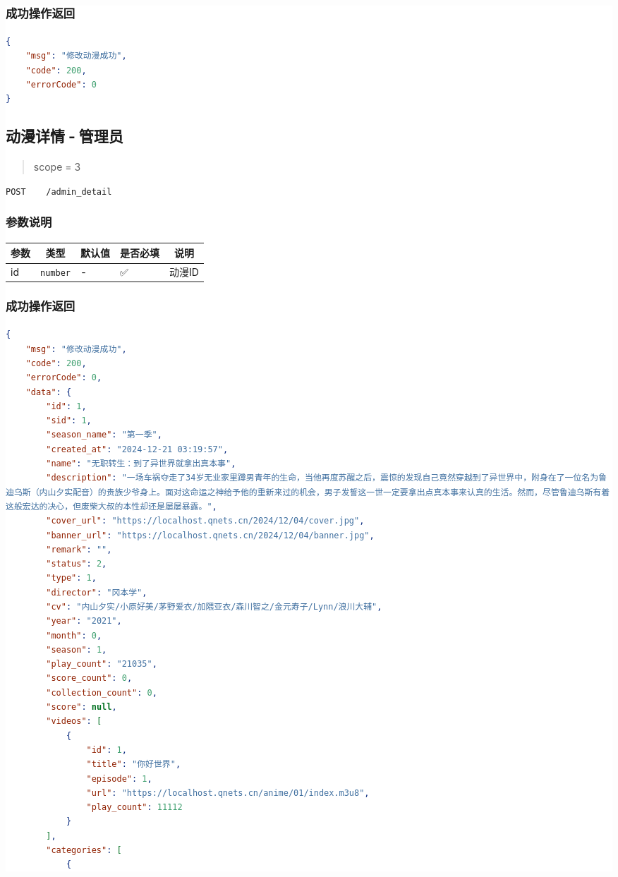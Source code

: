 ### 成功操作返回

```json
{
    "msg": "修改动漫成功",
    "code": 200,
    "errorCode": 0
}
```

## 动漫详情 - 管理员

> scope = 3

```
POST    /admin_detail
```

### 参数说明

| 参数 | 类型     | 默认值 | 是否必填 | 说明   |
| ---- | -------- | ------ | -------- | ------ |
| id   | `number` | -      | ✅       | 动漫ID |

### 成功操作返回

```json
{
    "msg": "修改动漫成功",
    "code": 200,
    "errorCode": 0,
    "data": {
        "id": 1,
        "sid": 1,
        "season_name": "第一季",
        "created_at": "2024-12-21 03:19:57",
        "name": "无职转生：到了异世界就拿出真本事",
        "description": "一场车祸夺走了34岁无业家里蹲男青年的生命，当他再度苏醒之后，震惊的发现自己竟然穿越到了异世界中，附身在了一位名为鲁迪乌斯（内山夕实配音）的贵族少爷身上。面对这命运之神给予他的重新来过的机会，男子发誓这一世一定要拿出点真本事来认真的生活。然而，尽管鲁迪乌斯有着这般宏达的决心，但废柴大叔的本性却还是屡屡暴露。",
        "cover_url": "https://localhost.qnets.cn/2024/12/04/cover.jpg",
        "banner_url": "https://localhost.qnets.cn/2024/12/04/banner.jpg",
        "remark": "",
        "status": 2,
        "type": 1,
        "director": "冈本学",
        "cv": "内山夕实/小原好美/茅野爱衣/加隈亚衣/森川智之/金元寿子/Lynn/浪川大辅",
        "year": "2021",
        "month": 0,
        "season": 1,
        "play_count": "21035",
        "score_count": 0,
        "collection_count": 0,
        "score": null,
        "videos": [
            {
                "id": 1,
                "title": "你好世界",
                "episode": 1,
                "url": "https://localhost.qnets.cn/anime/01/index.m3u8",
                "play_count": 11112
            }
        ],
        "categories": [
            {
```